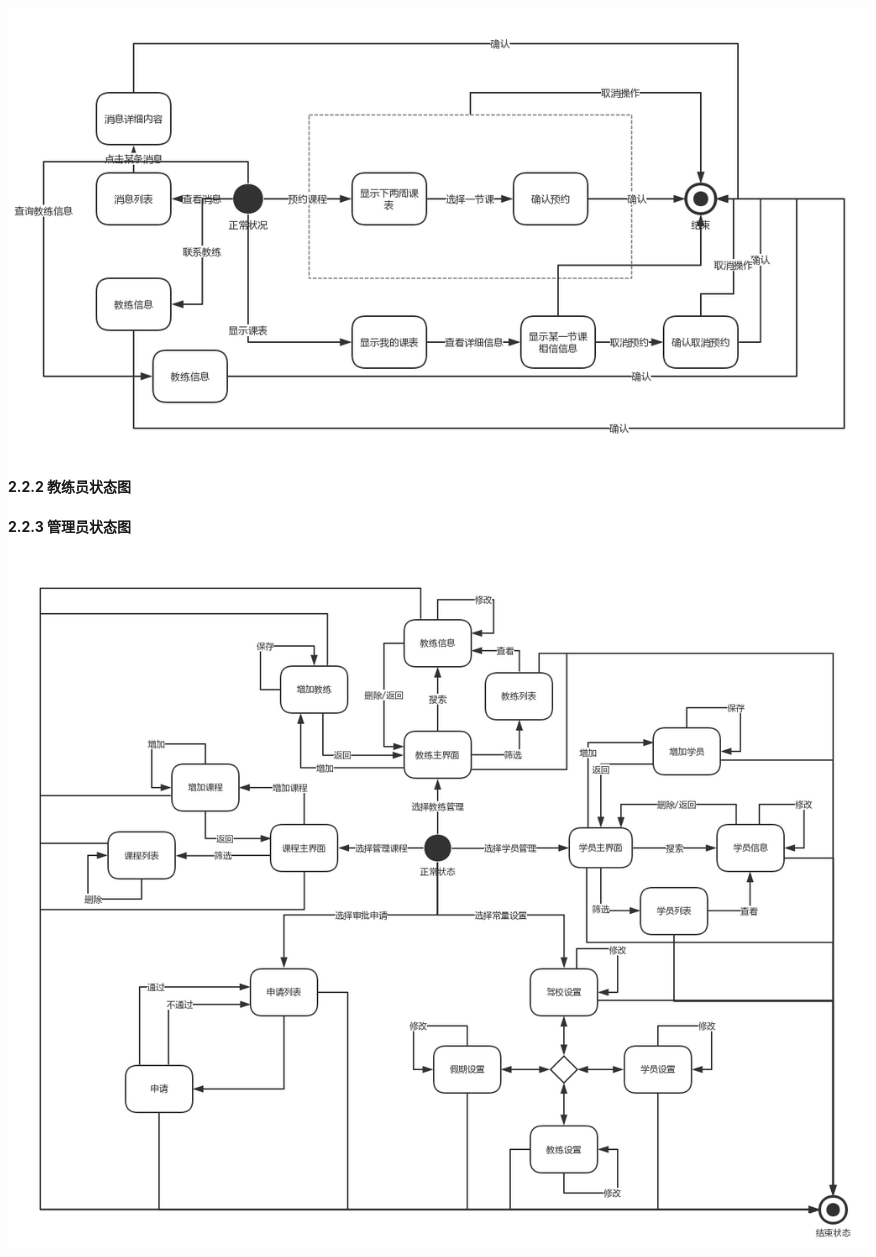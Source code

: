![state](../img/state/学员状态图.png)

#### 2.2.2 教练员状态图

#### 2.2.3 管理员状态图
![state](../img/state/管理员状态图.png)
